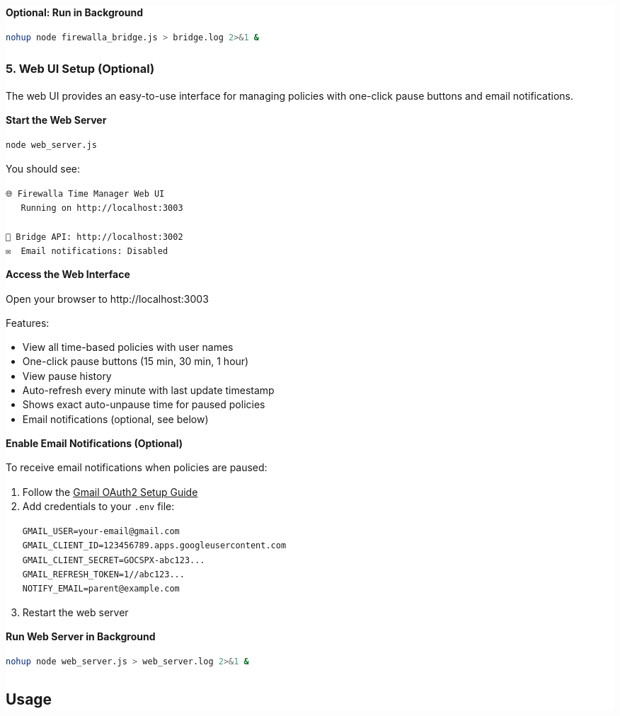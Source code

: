 **Optional: Run in Background**
```bash
nohup node firewalla_bridge.js > bridge.log 2>&1 &
```

### 5. Web UI Setup (Optional)

The web UI provides an easy-to-use interface for managing policies with one-click pause buttons and email notifications.

**Start the Web Server**
```bash
node web_server.js
```

You should see:
```
🌐 Firewalla Time Manager Web UI
   Running on http://localhost:3003

📡 Bridge API: http://localhost:3002
✉️  Email notifications: Disabled
```

**Access the Web Interface**

Open your browser to http://localhost:3003

Features:
- View all time-based policies with user names
- One-click pause buttons (15 min, 30 min, 1 hour)
- View pause history
- Auto-refresh every minute with last update timestamp
- Shows exact auto-unpause time for paused policies
- Email notifications (optional, see below)

**Enable Email Notifications (Optional)**

To receive email notifications when policies are paused:

1. Follow the [Gmail OAuth2 Setup Guide](GMAIL_SETUP.md)
2. Add credentials to your `.env` file:
   ```env
   GMAIL_USER=your-email@gmail.com
   GMAIL_CLIENT_ID=123456789.apps.googleusercontent.com
   GMAIL_CLIENT_SECRET=GOCSPX-abc123...
   GMAIL_REFRESH_TOKEN=1//abc123...
   NOTIFY_EMAIL=parent@example.com
   ```
3. Restart the web server

**Run Web Server in Background**
```bash
nohup node web_server.js > web_server.log 2>&1 &
```

## Usage

